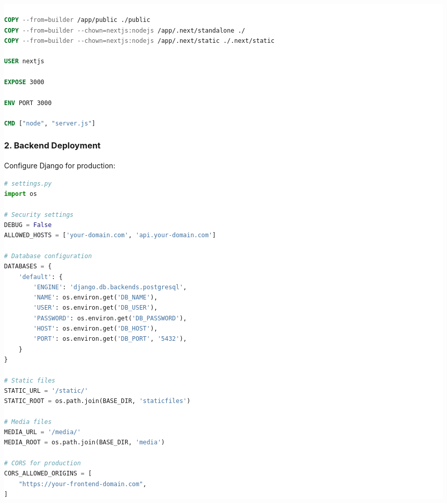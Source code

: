 ```dockerfile

COPY --from=builder /app/public ./public
COPY --from=builder --chown=nextjs:nodejs /app/.next/standalone ./
COPY --from=builder --chown=nextjs:nodejs /app/.next/static ./.next/static

USER nextjs

EXPOSE 3000

ENV PORT 3000

CMD ["node", "server.js"]
```

### 2. Backend Deployment

Configure Django for production:

```python
# settings.py
import os

# Security settings
DEBUG = False
ALLOWED_HOSTS = ['your-domain.com', 'api.your-domain.com']

# Database configuration
DATABASES = {
    'default': {
        'ENGINE': 'django.db.backends.postgresql',
        'NAME': os.environ.get('DB_NAME'),
        'USER': os.environ.get('DB_USER'),
        'PASSWORD': os.environ.get('DB_PASSWORD'),
        'HOST': os.environ.get('DB_HOST'),
        'PORT': os.environ.get('DB_PORT', '5432'),
    }
}

# Static files
STATIC_URL = '/static/'
STATIC_ROOT = os.path.join(BASE_DIR, 'staticfiles')

# Media files
MEDIA_URL = '/media/'
MEDIA_ROOT = os.path.join(BASE_DIR, 'media')

# CORS for production
CORS_ALLOWED_ORIGINS = [
    "https://your-frontend-domain.com",
]
```
